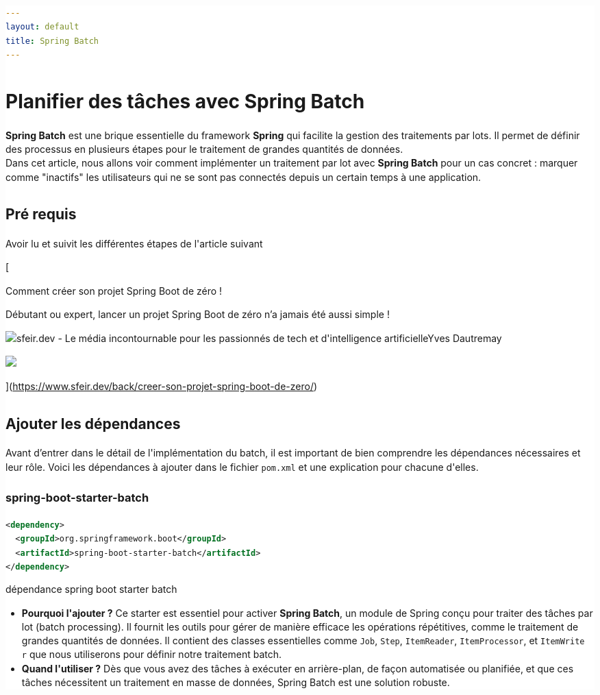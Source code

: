 ```yaml
---
layout: default
title: Spring Batch
---
```


# Planifier des tâches avec Spring Batch
**Spring Batch** est une brique essentielle du framework **Spring** qui facilite la gestion des traitements par lots. Il permet de définir des processus en plusieurs étapes pour le traitement de grandes quantités de données.  
Dans cet article, nous allons voir comment implémenter un traitement par lot avec **Spring Batch** pour un cas concret : marquer comme "inactifs" les utilisateurs qui ne se sont pas connectés depuis un certain temps à une application.

## Pré requis

Avoir lu et suivit les différentes étapes de l'article suivant

[

Comment créer son projet Spring Boot de zéro !

Débutant ou expert, lancer un projet Spring Boot de zéro n’a jamais été aussi simple !

![](https://www.sfeir.dev/content/images/icon/plume-point-32.png)sfeir.dev - Le média incontournable pour les passionnés de tech et d'intelligence artificielleYves Dautremay

![](https://www.sfeir.dev/content/images/thumbnail/Capture-d-e-cran-2023-10-27-a--09.54.06-1.png)

](https://www.sfeir.dev/back/creer-son-projet-spring-boot-de-zero/)

## Ajouter les dépendances

Avant d’entrer dans le détail de l'implémentation du batch, il est important de bien comprendre les dépendances nécessaires et leur rôle. Voici les dépendances à ajouter dans le fichier `pom.xml` et une explication pour chacune d'elles.

### spring-boot-starter-batch

```xml
<dependency>
  <groupId>org.springframework.boot</groupId>
  <artifactId>spring-boot-starter-batch</artifactId>
</dependency>
```

dépendance spring boot starter batch

- **Pourquoi l'ajouter ?** Ce starter est essentiel pour activer **Spring Batch**, un module de Spring conçu pour traiter des tâches par lot (batch processing). Il fournit les outils pour gérer de manière efficace les opérations répétitives, comme le traitement de grandes quantités de données. Il contient des classes essentielles comme `Job`, `Step`, `ItemReader`, `ItemProcessor`, et `ItemWriter` que nous utiliserons pour définir notre traitement batch.
- **Quand l'utiliser ?** Dès que vous avez des tâches à exécuter en arrière-plan, de façon automatisée ou planifiée, et que ces tâches nécessitent un traitement en masse de données, Spring Batch est une solution robuste.
